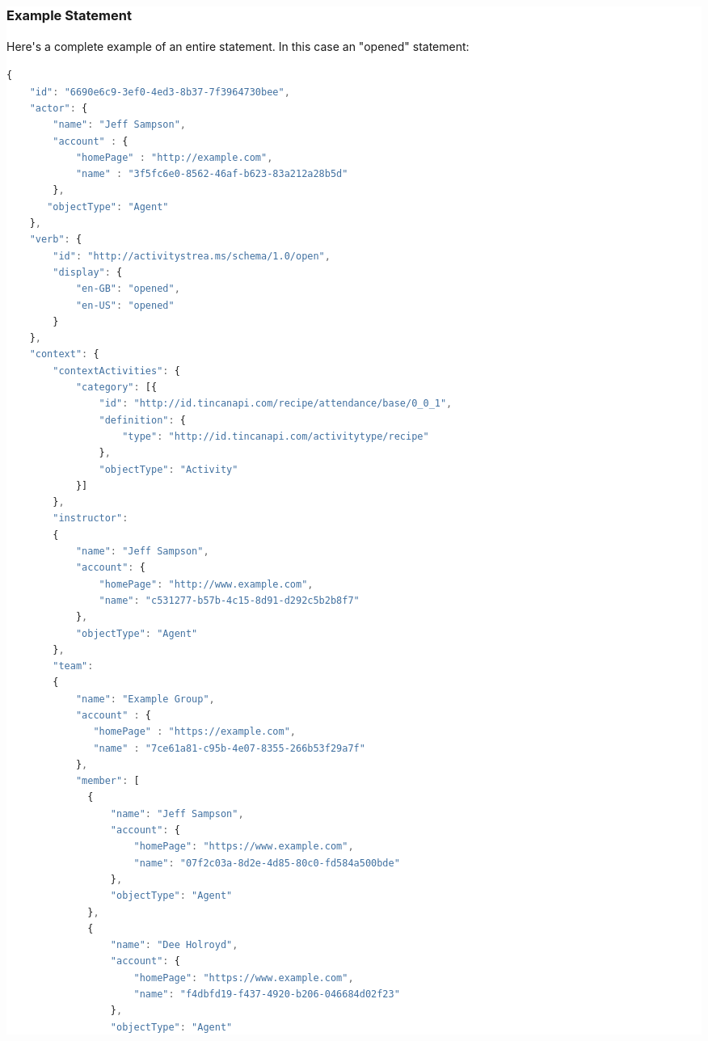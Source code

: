 ### Example Statement

Here's a complete example of an entire statement. In this case an "opened" statement:

```js
{
    "id": "6690e6c9-3ef0-4ed3-8b37-7f3964730bee",
    "actor": {
        "name": "Jeff Sampson",
        "account" : {
            "homePage" : "http://example.com",
            "name" : "3f5fc6e0-8562-46af-b623-83a212a28b5d"
        },
       "objectType": "Agent"
    },
    "verb": {
        "id": "http://activitystrea.ms/schema/1.0/open",
        "display": {
            "en-GB": "opened",
            "en-US": "opened"
        }
    },
    "context": {
        "contextActivities": {
            "category": [{
                "id": "http://id.tincanapi.com/recipe/attendance/base/0_0_1",
                "definition": {
                    "type": "http://id.tincanapi.com/activitytype/recipe"
                },
                "objectType": "Activity"
            }]
        },
        "instructor":
        {
            "name": "Jeff Sampson",
            "account": {
                "homePage": "http://www.example.com",
                "name": "c531277-b57b-4c15-8d91-d292c5b2b8f7"
            },
            "objectType": "Agent"
        },
        "team":
        {
            "name": "Example Group",
            "account" : {
               "homePage" : "https://example.com",
               "name" : "7ce61a81-c95b-4e07-8355-266b53f29a7f"
            },
            "member": [ 
              {
                  "name": "Jeff Sampson",
                  "account": {
                      "homePage": "https://www.example.com",
                      "name": "07f2c03a-8d2e-4d85-80c0-fd584a500bde"
                  },
                  "objectType": "Agent"
              },
              {
                  "name": "Dee Holroyd",
                  "account": {
                      "homePage": "https://www.example.com",
                      "name": "f4dbfd19-f437-4920-b206-046684d02f23"
                  },
                  "objectType": "Agent"
```